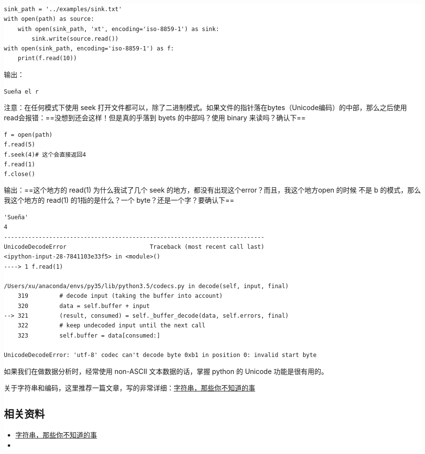 ```
sink_path = '../examples/sink.txt'
with open(path) as source:
    with open(sink_path, 'xt', encoding='iso-8859-1') as sink:
        sink.write(source.read())
with open(sink_path, encoding='iso-8859-1') as f:
    print(f.read(10))
```
输出：
```
Sueña el r
```

注意：在任何模式下使用 seek 打开文件都可以，除了二进制模式。如果文件的指针落在bytes（Unicode编码）的中部，那么之后使用read会报错：==没想到还会这样！但是真的乎落到 byets 的中部吗？使用 binary 来读吗？确认下==


```
f = open(path)
f.read(5)
f.seek(4)# 这个会直接返回4
f.read(1)
f.close()
```

输出：==这个地方的 read(1) 为什么我试了几个 seek 的地方，都没有出现这个error？而且，我这个地方open 的时候 不是 b 的模式，那么 我这个地方的 read(1) 的1指的是什么？一个 byte？还是一个字？要确认下==
```
'Sueña'
4
---------------------------------------------------------------------------
UnicodeDecodeError                        Traceback (most recent call last)
<ipython-input-28-7841103e33f5> in <module>()
----> 1 f.read(1)

/Users/xu/anaconda/envs/py35/lib/python3.5/codecs.py in decode(self, input, final)
    319         # decode input (taking the buffer into account)
    320         data = self.buffer + input
--> 321         (result, consumed) = self._buffer_decode(data, self.errors, final)
    322         # keep undecoded input until the next call
    323         self.buffer = data[consumed:]

UnicodeDecodeError: 'utf-8' codec can't decode byte 0xb1 in position 0: invalid start byte
```

如果我们在做数据分析时，经常使用 non-ASCII 文本数据的话，掌握 python 的 Unicode 功能是很有用的。

关于字符串和编码，这里推荐一篇文章，写的非常详细：[字符串，那些你不知道的事](http://liujiacai.net/blog/2015/11/20/strings/)



## 相关资料
* [字符串，那些你不知道的事](http://liujiacai.net/blog/2015/11/20/strings/)
*
